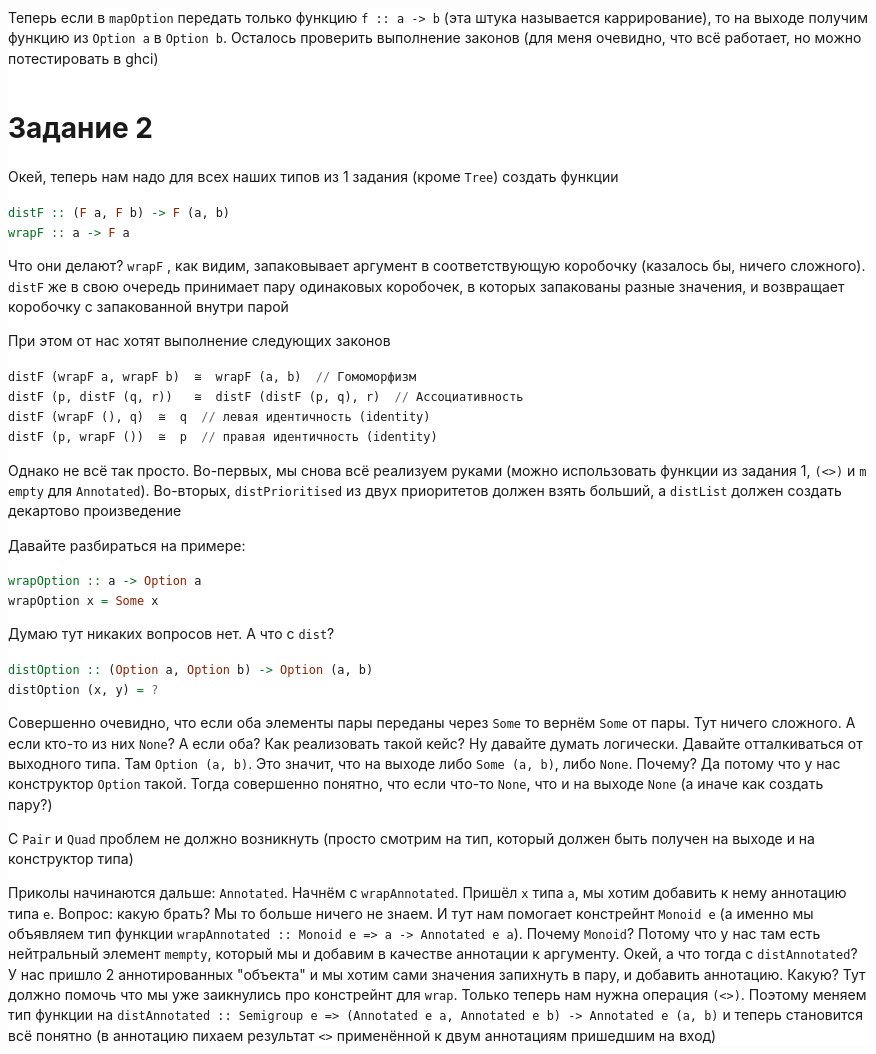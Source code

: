 Теперь если в `mapOption` передать только функцию `f :: a -> b` (эта штука называется каррирование), то на выходе получим функцию из `Option a` в `Option b`. Осталось проверить выполнение законов (для меня очевидно, что всё работает, но можно потестировать в ghci)

# Задание 2

Окей, теперь нам надо для всех наших типов из 1 задания (кроме `Tree`) создать функции

```Haskell
distF :: (F a, F b) -> F (a, b)
wrapF :: a -> F a
```

Что они делают? `wrapF` , как видим, запаковывает аргумент в соответствующую коробочку (казалось бы, ничего сложного). `distF` же в свою очередь принимает пару одинаковых коробочек, в которых запакованы разные значения, и возвращает коробочку с запакованной внутри парой

При этом от нас хотят выполнение следующих законов

```Haskell
distF (wrapF a, wrapF b)  ≅  wrapF (a, b)  // Гомоморфизм
distF (p, distF (q, r))   ≅  distF (distF (p, q), r)  // Ассоциативность
distF (wrapF (), q)  ≅  q  // левая идентичность (identity)
distF (p, wrapF ())  ≅  p  // правая идентичность (identity)
```

Однако не всё так просто. Во-первых, мы снова всё реализуем руками (можно использовать функции из задания 1, `(<>)` и `mempty` для `Annotated`). Во-вторых, `distPrioritised` из двух приоритетов должен взять больший, а `distList` должен создать декартово произведение

Давайте разбираться на примере:

```Haskell
wrapOption :: a -> Option a
wrapOption x = Some x
```

Думаю тут никаких вопросов нет. А что с `dist`?

```Haskell
distOption :: (Option a, Option b) -> Option (a, b)
distOption (x, y) = ?
```

Совершенно очевидно, что если оба элементы пары переданы через `Some` то вернём `Some` от пары. Тут ничего сложного. А если кто-то из них `None`? А если оба? Как реализовать такой кейс? Ну давайте думать логически. Давайте отталкиваться от выходного типа. Там `Option (a, b)`. Это значит, что на выходе либо `Some (a, b)`, либо `None`. Почему? Да потому что у нас конструктор `Option` такой. Тогда совершенно понятно, что если что-то `None`, что и на выходе `None` (а иначе как создать пару?)

С `Pair` и `Quad` проблем не должно возникнуть (просто смотрим на тип, который должен быть получен на выходе и на конструктор типа)

Приколы начинаются дальше: `Annotated`. Начнём с `wrapAnnotated`. Пришёл `х` типа `a`, мы хотим добавить к нему аннотацию типа `e`. Вопрос: какую брать? Мы то больше ничего не знаем. И тут нам помогает констрейнт `Monoid e` (а именно мы объявляем тип функции `wrapAnnotated :: Monoid e => a -> Annotated e a`). Почему `Monoid`? Потому что у нас там есть нейтральный элемент `mempty`, который мы и добавим в качестве аннотации к аргументу.
Окей, а что тогда с `distAnnotated`? У нас пришло 2 аннотированных "объекта" и мы хотим сами значения запихнуть в пару, и добавить аннотацию. Какую? Тут должно помочь что мы уже заикнулись про констрейнт для `wrap`. Только теперь нам нужна операция `(<>)`. Поэтому меняем тип функции на `distAnnotated :: Semigroup e => (Annotated e a, Annotated e b) -> Annotated e (a, b)` и теперь становится всё понятно (в аннотацию пихаем результат `<>` применённой к двум аннотациям пришедшим на вход)
